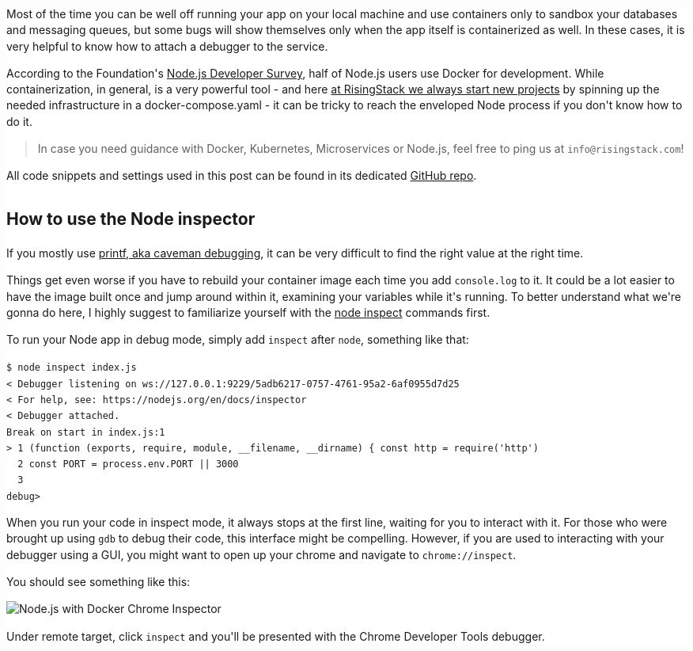 Most of the time you can be well off running your app on your local machine and use containers only to sandbox your databases and messaging queues, but some bugs will show themselves only when the app itself is containerized as well. In these cases, it is very helpful to know how to attach a debugger to the service.

According to the Foundation's [Node.js Developer Survey](https://blog.risingstack.com/takeaways-node-js-survey-2018/), half of Node.js users use Docker for development. While containerization, in general, is a very powerful tool - and here [at RisingStack we always start new projects](https://risingstack.com/) by spinning up the needed infrastructure in a docker-compose.yaml - it can be tricky to reach the enveloped Node process if you don't know how to do it.

> In case you need guidance with Docker, Kubernetes, Microservices or Node.js, feel free to ping us at `info@risingstack.com`!

All code snippets and settings used in this post can be found in its dedicated [GitHub repo](https://github.com/RisingStack/debug-node-docker).

  

How to use the Node inspector
-----------------------------

If you mostly use [printf, aka caveman debugging](https://stackoverflow.com/questions/189562/what-is-the-proper-name-for-doing-debugging-by-adding-print-statements), it can be very difficult to find the right value at the right time.

Things get even worse if you have to rebuild your container image each time you add `console.log` to it. It could be a lot easier to have the image built once and jump around within it, examining your variables while it's running. To better understand what we're gonna do here, I highly suggest to familiarize yourself with the [node inspect](https://nodejs.org/en/docs/guides/debugging-getting-started/#command-line-options) commands first.

To run your Node app in debug mode, simply add `inspect` after `node`, something like that:

    $ node inspect index.js
    < Debugger listening on ws://127.0.0.1:9229/5adb6217-0757-4761-95a2-6af0955d7d25
    < For help, see: https://nodejs.org/en/docs/inspector
    < Debugger attached.
    Break on start in index.js:1
    > 1 (function (exports, require, module, __filename, __dirname) { const http = require('http')
      2 const PORT = process.env.PORT || 3000
      3 
    debug> 
    

When you run your code in inspect mode, it always stops at the first line, waiting for you to interact with it. For those who were brought up using `gdb` to debug their code, this interface might be compelling. However, if you are used to interacting with your debugger using a GUI, you might want to open up your chrome and navigate to `chrome://inspect`.

You should see something like this:

![Node.js with Docker Chrome Inspector](/content/images/2018/08/nodejs-docker-chrome-inspector.png)

Under remote target, click `inspect` and you'll be presented with the Chrome Developer Tools debugger.
